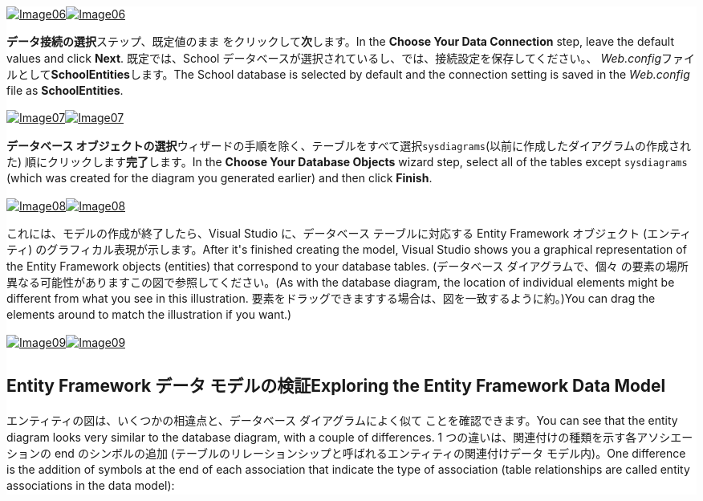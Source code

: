 <span data-ttu-id="e8aad-186">[![Image06](the-entity-framework-and-aspnet-getting-started-part-1/_static/image28.png)](the-entity-framework-and-aspnet-getting-started-part-1/_static/image27.png)</span><span class="sxs-lookup"><span data-stu-id="e8aad-186">[![Image06](the-entity-framework-and-aspnet-getting-started-part-1/_static/image28.png)](the-entity-framework-and-aspnet-getting-started-part-1/_static/image27.png)</span></span>

<span data-ttu-id="e8aad-187">**データ接続の選択**ステップ、既定値のまま をクリックして**次**します。</span><span class="sxs-lookup"><span data-stu-id="e8aad-187">In the **Choose Your Data Connection** step, leave the default values and click **Next**.</span></span> <span data-ttu-id="e8aad-188">既定では、School データベースが選択されているし、では、接続設定を保存してください。、 *Web.config*ファイルとして**SchoolEntities**します。</span><span class="sxs-lookup"><span data-stu-id="e8aad-188">The School database is selected by default and the connection setting is saved in the *Web.config* file as **SchoolEntities**.</span></span>

<span data-ttu-id="e8aad-189">[![Image07](the-entity-framework-and-aspnet-getting-started-part-1/_static/image30.png)](the-entity-framework-and-aspnet-getting-started-part-1/_static/image29.png)</span><span class="sxs-lookup"><span data-stu-id="e8aad-189">[![Image07](the-entity-framework-and-aspnet-getting-started-part-1/_static/image30.png)](the-entity-framework-and-aspnet-getting-started-part-1/_static/image29.png)</span></span>

<span data-ttu-id="e8aad-190">**データベース オブジェクトの選択**ウィザードの手順を除く、テーブルをすべて選択`sysdiagrams`(以前に作成したダイアグラムの作成された) 順にクリックします**完了**します。</span><span class="sxs-lookup"><span data-stu-id="e8aad-190">In the **Choose Your Database Objects** wizard step, select all of the tables except `sysdiagrams` (which was created for the diagram you generated earlier) and then click **Finish**.</span></span>

<span data-ttu-id="e8aad-191">[![Image08](the-entity-framework-and-aspnet-getting-started-part-1/_static/image32.png)](the-entity-framework-and-aspnet-getting-started-part-1/_static/image31.png)</span><span class="sxs-lookup"><span data-stu-id="e8aad-191">[![Image08](the-entity-framework-and-aspnet-getting-started-part-1/_static/image32.png)](the-entity-framework-and-aspnet-getting-started-part-1/_static/image31.png)</span></span>

<span data-ttu-id="e8aad-192">これには、モデルの作成が終了したら、Visual Studio に、データベース テーブルに対応する Entity Framework オブジェクト (エンティティ) のグラフィカル表現が示します。</span><span class="sxs-lookup"><span data-stu-id="e8aad-192">After it's finished creating the model, Visual Studio shows you a graphical representation of the Entity Framework objects (entities) that correspond to your database tables.</span></span> <span data-ttu-id="e8aad-193">(データベース ダイアグラムで、個々 の要素の場所異なる可能性がありますこの図で参照してください。</span><span class="sxs-lookup"><span data-stu-id="e8aad-193">(As with the database diagram, the location of individual elements might be different from what you see in this illustration.</span></span> <span data-ttu-id="e8aad-194">要素をドラッグできますする場合は、図を一致するように約。)</span><span class="sxs-lookup"><span data-stu-id="e8aad-194">You can drag the elements around to match the illustration if you want.)</span></span>

<span data-ttu-id="e8aad-195">[![Image09](the-entity-framework-and-aspnet-getting-started-part-1/_static/image34.png)](the-entity-framework-and-aspnet-getting-started-part-1/_static/image33.png)</span><span class="sxs-lookup"><span data-stu-id="e8aad-195">[![Image09](the-entity-framework-and-aspnet-getting-started-part-1/_static/image34.png)](the-entity-framework-and-aspnet-getting-started-part-1/_static/image33.png)</span></span>

## <a name="exploring-the-entity-framework-data-model"></a><span data-ttu-id="e8aad-196">Entity Framework データ モデルの検証</span><span class="sxs-lookup"><span data-stu-id="e8aad-196">Exploring the Entity Framework Data Model</span></span>

<span data-ttu-id="e8aad-197">エンティティの図は、いくつかの相違点と、データベース ダイアグラムによく似て ことを確認できます。</span><span class="sxs-lookup"><span data-stu-id="e8aad-197">You can see that the entity diagram looks very similar to the database diagram, with a couple of differences.</span></span> <span data-ttu-id="e8aad-198">1 つの違いは、関連付けの種類を示す各アソシエーションの end のシンボルの追加 (テーブルのリレーションシップと呼ばれるエンティティの関連付けデータ モデル内)。</span><span class="sxs-lookup"><span data-stu-id="e8aad-198">One difference is the addition of symbols at the end of each association that indicate the type of association (table relationships are called entity associations in the data model):</span></span>
